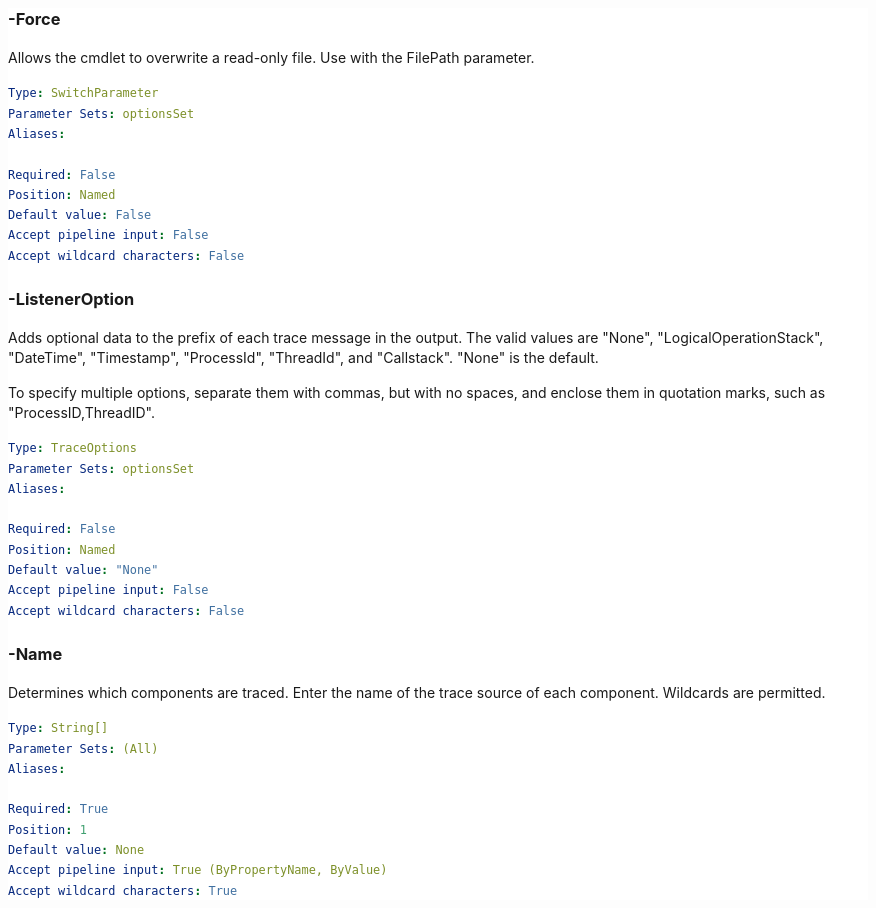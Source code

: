 ### -Force
Allows the cmdlet to overwrite a read-only file.
Use with the FilePath parameter.

```yaml
Type: SwitchParameter
Parameter Sets: optionsSet
Aliases: 

Required: False
Position: Named
Default value: False
Accept pipeline input: False
Accept wildcard characters: False
```

### -ListenerOption
Adds optional data to the prefix of each trace message in the output.
The valid values are "None", "LogicalOperationStack", "DateTime", "Timestamp", "ProcessId", "ThreadId", and "Callstack".
"None" is the default.

To specify multiple options, separate them with commas, but with no spaces, and enclose them in quotation marks, such as "ProcessID,ThreadID".

```yaml
Type: TraceOptions
Parameter Sets: optionsSet
Aliases: 

Required: False
Position: Named
Default value: "None"
Accept pipeline input: False
Accept wildcard characters: False
```

### -Name
Determines which components are traced.
Enter the name of the trace source of each component.
Wildcards are permitted.

```yaml
Type: String[]
Parameter Sets: (All)
Aliases: 

Required: True
Position: 1
Default value: None
Accept pipeline input: True (ByPropertyName, ByValue)
Accept wildcard characters: True
```
